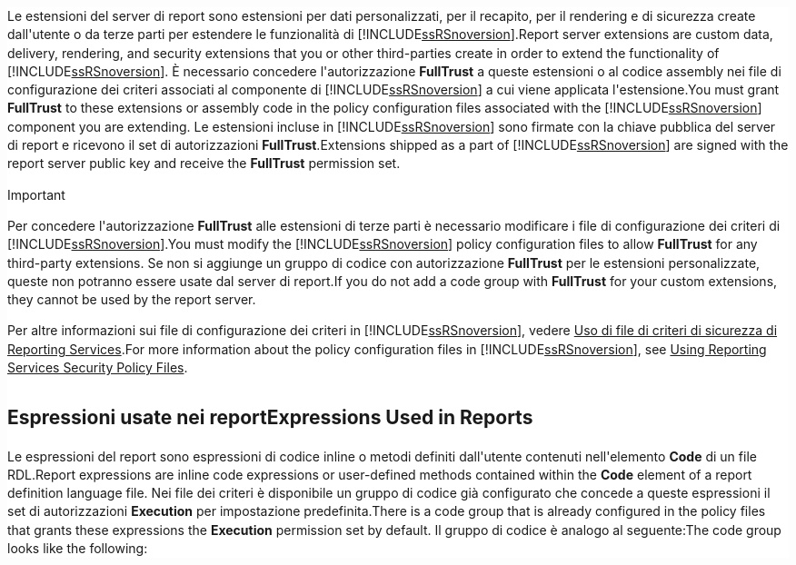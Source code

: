  <span data-ttu-id="6cf58-115">Le estensioni del server di report sono estensioni per dati personalizzati, per il recapito, per il rendering e di sicurezza create dall'utente o da terze parti per estendere le funzionalità di [!INCLUDE[ssRSnoversion](../../../includes/ssrsnoversion-md.md)].</span><span class="sxs-lookup"><span data-stu-id="6cf58-115">Report server extensions are custom data, delivery, rendering, and security extensions that you or other third-parties create in order to extend the functionality of [!INCLUDE[ssRSnoversion](../../../includes/ssrsnoversion-md.md)].</span></span> <span data-ttu-id="6cf58-116">È necessario concedere l'autorizzazione **FullTrust** a queste estensioni o al codice assembly nei file di configurazione dei criteri associati al componente di [!INCLUDE[ssRSnoversion](../../../includes/ssrsnoversion-md.md)] a cui viene applicata l'estensione.</span><span class="sxs-lookup"><span data-stu-id="6cf58-116">You must grant **FullTrust** to these extensions or assembly code in the policy configuration files associated with the [!INCLUDE[ssRSnoversion](../../../includes/ssrsnoversion-md.md)] component you are extending.</span></span> <span data-ttu-id="6cf58-117">Le estensioni incluse in [!INCLUDE[ssRSnoversion](../../../includes/ssrsnoversion-md.md)] sono firmate con la chiave pubblica del server di report e ricevono il set di autorizzazioni **FullTrust**.</span><span class="sxs-lookup"><span data-stu-id="6cf58-117">Extensions shipped as a part of [!INCLUDE[ssRSnoversion](../../../includes/ssrsnoversion-md.md)] are signed with the report server public key and receive the **FullTrust** permission set.</span></span>  
  
> [!IMPORTANT]  
>  <span data-ttu-id="6cf58-118">Per concedere l'autorizzazione **FullTrust** alle estensioni di terze parti è necessario modificare i file di configurazione dei criteri di [!INCLUDE[ssRSnoversion](../../../includes/ssrsnoversion-md.md)].</span><span class="sxs-lookup"><span data-stu-id="6cf58-118">You must modify the [!INCLUDE[ssRSnoversion](../../../includes/ssrsnoversion-md.md)] policy configuration files to allow **FullTrust** for any third-party extensions.</span></span> <span data-ttu-id="6cf58-119">Se non si aggiunge un gruppo di codice con autorizzazione **FullTrust** per le estensioni personalizzate, queste non potranno essere usate dal server di report.</span><span class="sxs-lookup"><span data-stu-id="6cf58-119">If you do not add a code group with **FullTrust** for your custom extensions, they cannot be used by the report server.</span></span>  
  
 <span data-ttu-id="6cf58-120">Per altre informazioni sui file di configurazione dei criteri in [!INCLUDE[ssRSnoversion](../../../includes/ssrsnoversion-md.md)], vedere [Uso di file di criteri di sicurezza di Reporting Services](using-reporting-services-security-policy-files.md).</span><span class="sxs-lookup"><span data-stu-id="6cf58-120">For more information about the policy configuration files in [!INCLUDE[ssRSnoversion](../../../includes/ssrsnoversion-md.md)], see [Using Reporting Services Security Policy Files](using-reporting-services-security-policy-files.md).</span></span>  
  
## <a name="expressions-used-in-reports"></a><span data-ttu-id="6cf58-121">Espressioni usate nei report</span><span class="sxs-lookup"><span data-stu-id="6cf58-121">Expressions Used in Reports</span></span>  
 <span data-ttu-id="6cf58-122">Le espressioni del report sono espressioni di codice inline o metodi definiti dall'utente contenuti nell'elemento **Code** di un file RDL.</span><span class="sxs-lookup"><span data-stu-id="6cf58-122">Report expressions are inline code expressions or user-defined methods contained within the **Code** element of a report definition language file.</span></span> <span data-ttu-id="6cf58-123">Nei file dei criteri è disponibile un gruppo di codice già configurato che concede a queste espressioni il set di autorizzazioni **Execution** per impostazione predefinita.</span><span class="sxs-lookup"><span data-stu-id="6cf58-123">There is a code group that is already configured in the policy files that grants these expressions the **Execution** permission set by default.</span></span> <span data-ttu-id="6cf58-124">Il gruppo di codice è analogo al seguente:</span><span class="sxs-lookup"><span data-stu-id="6cf58-124">The code group looks like the following:</span></span>  
  
